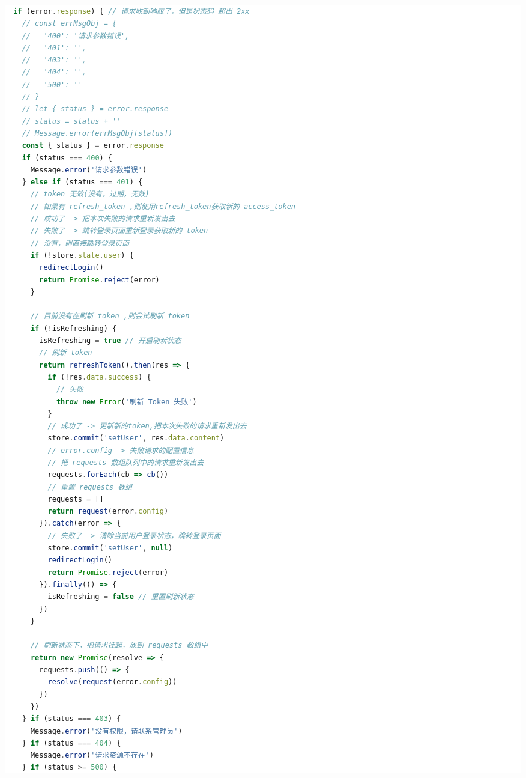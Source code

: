 ```typescript
  if (error.response) { // 请求收到响应了，但是状态码 超出 2xx
    // const errMsgObj = {
    //   '400': '请求参数错误',
    //   '401': '',
    //   '403': '',
    //   '404': '',
    //   '500': ''
    // }
    // let { status } = error.response
    // status = status + ''
    // Message.error(errMsgObj[status])
    const { status } = error.response
    if (status === 400) {
      Message.error('请求参数错误')
    } else if (status === 401) {
      // token 无效(没有，过期，无效)
      // 如果有 refresh_token ,则使用refresh_token获取新的 access_token
      // 成功了 -> 把本次失败的请求重新发出去
      // 失败了 -> 跳转登录页面重新登录获取新的 token
      // 没有，则直接跳转登录页面
      if (!store.state.user) {
        redirectLogin()
        return Promise.reject(error)
      }

      // 目前没有在刷新 token ,则尝试刷新 token
      if (!isRefreshing) {
        isRefreshing = true // 开启刷新状态
        // 刷新 token
        return refreshToken().then(res => {
          if (!res.data.success) {
            // 失败
            throw new Error('刷新 Token 失败')
          }
          // 成功了 -> 更新新的token,把本次失败的请求重新发出去
          store.commit('setUser', res.data.content)
          // error.config -> 失败请求的配置信息
          // 把 requests 数组队列中的请求重新发出去
          requests.forEach(cb => cb())
          // 重置 requests 数组
          requests = []
          return request(error.config)
        }).catch(error => {
          // 失败了 -> 清除当前用户登录状态，跳转登录页面
          store.commit('setUser', null)
          redirectLogin()
          return Promise.reject(error)
        }).finally(() => {
          isRefreshing = false // 重置刷新状态
        })
      }

      // 刷新状态下，把请求挂起，放到 requests 数组中
      return new Promise(resolve => {
        requests.push(() => {
          resolve(request(error.config))
        })
      })
    } if (status === 403) {
      Message.error('没有权限，请联系管理员')
    } if (status === 404) {
      Message.error('请求资源不存在')
    } if (status >= 500) {
```